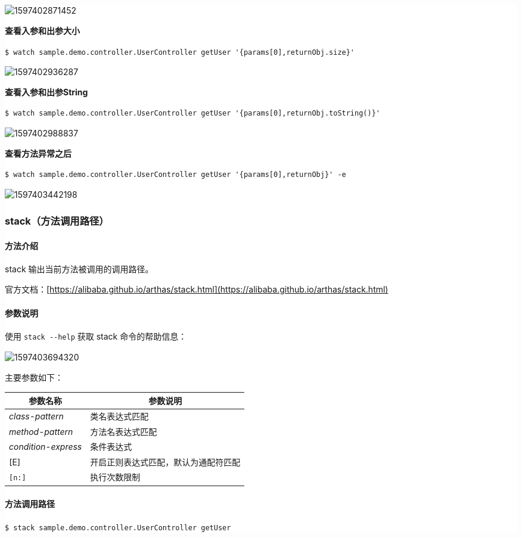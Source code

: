 ![1597402871452](/images/2020/08/1597402871452.png)

**查看入参和出参大小**

```
$ watch sample.demo.controller.UserController getUser '{params[0],returnObj.size}'
```

![1597402936287](/images/2020/08/1597402936287.png)

**查看入参和出参String**

```
$ watch sample.demo.controller.UserController getUser '{params[0],returnObj.toString()}'
```

![1597402988837](/images/2020/08/1597402988837.png)

**查看方法异常之后**

```
$ watch sample.demo.controller.UserController getUser '{params[0],returnObj}' -e
```

![1597403442198](/images/2020/08/1597403442198.png)

### stack（方法调用路径）

#### 方法介绍

stack 输出当前方法被调用的调用路径。

官方文档：[https://alibaba.github.io/arthas/stack.html](https://alibaba.github.io/arthas/stack.html)

#### 参数说明

使用 `stack --help` 获取 stack 命令的帮助信息：

![1597403694320](/images/2020/08/1597403694320.png)

主要参数如下：

| 参数名称            | 参数说明                             |
| ------------------- | ------------------------------------ |
| *class-pattern*     | 类名表达式匹配                       |
| *method-pattern*    | 方法名表达式匹配                     |
| *condition-express* | 条件表达式                           |
| [E]                 | 开启正则表达式匹配，默认为通配符匹配 |
| `[n:]`              | 执行次数限制                         |

#### 方法调用路径

```
$ stack sample.demo.controller.UserController getUser
```
